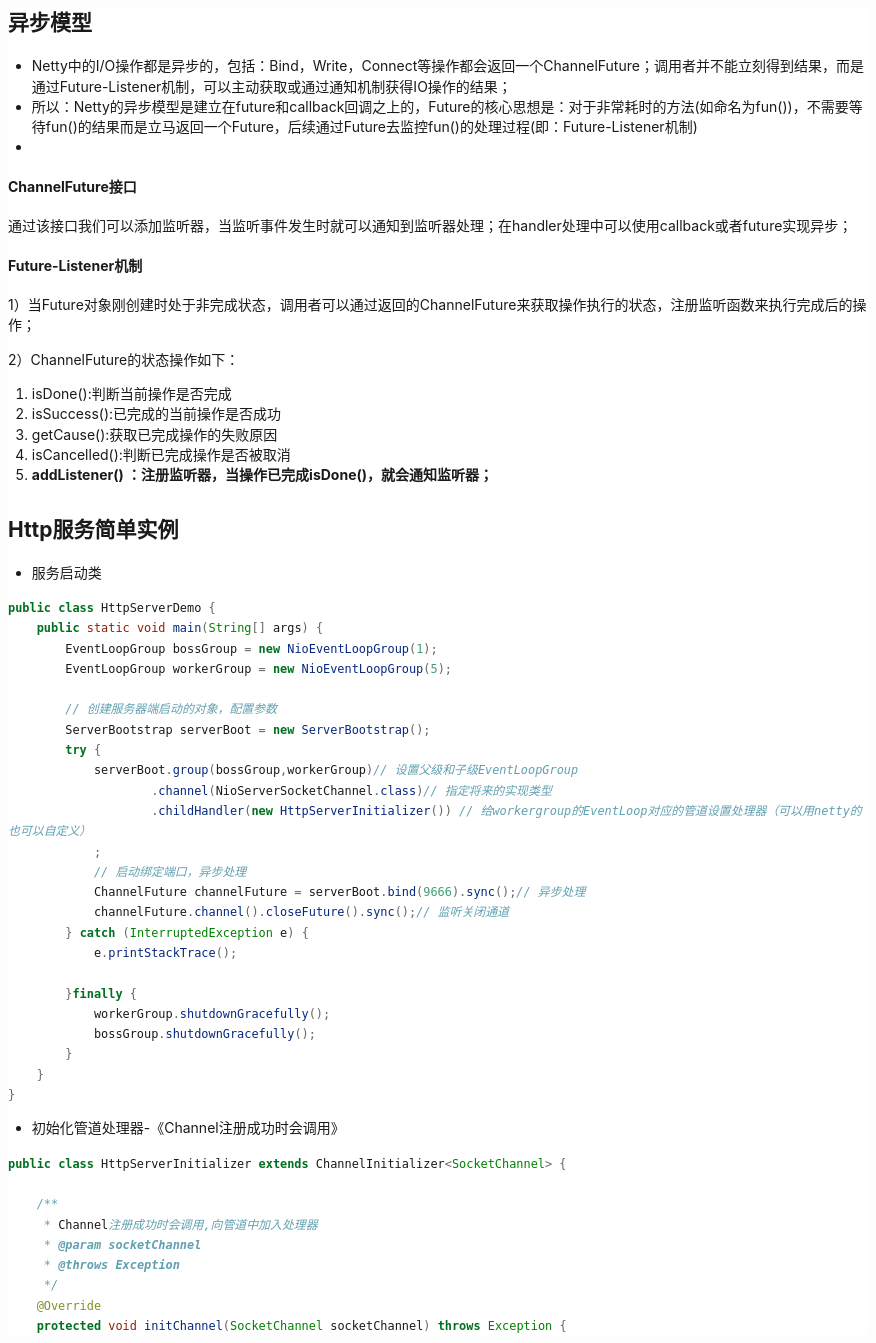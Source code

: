 ## 异步模型

* Netty中的I/O操作都是异步的，包括：Bind，Write，Connect等操作都会返回一个ChannelFuture；调用者并不能立刻得到结果，而是通过Future-Listener机制，可以主动获取或通过通知机制获得IO操作的结果；
* 所以：Netty的异步模型是建立在future和callback回调之上的，Future的核心思想是：对于非常耗时的方法(如命名为fun())，不需要等待fun()的结果而是立马返回一个Future，后续通过Future去监控fun()的处理过程(即：Future-Listener机制)
* 

#### ChannelFuture接口

通过该接口我们可以添加监听器，当监听事件发生时就可以通知到监听器处理；在handler处理中可以使用callback或者future实现异步；

####  Future-Listener机制

1）当Future对象刚创建时处于非完成状态，调用者可以通过返回的ChannelFuture来获取操作执行的状态，注册监听函数来执行完成后的操作；

2）ChannelFuture的状态操作如下：

1. isDone():判断当前操作是否完成
2. isSuccess():已完成的当前操作是否成功
3. getCause():获取已完成操作的失败原因
4. isCancelled():判断已完成操作是否被取消
5. **addListener() ：注册监听器，当操作已完成isDone()，就会通知监听器；**

## Http服务简单实例

* 服务启动类

```java
public class HttpServerDemo {
    public static void main(String[] args) {
        EventLoopGroup bossGroup = new NioEventLoopGroup(1);
        EventLoopGroup workerGroup = new NioEventLoopGroup(5);

        // 创建服务器端启动的对象，配置参数
        ServerBootstrap serverBoot = new ServerBootstrap();
        try {
            serverBoot.group(bossGroup,workerGroup)// 设置父级和子级EventLoopGroup
                    .channel(NioServerSocketChannel.class)// 指定将来的实现类型
                    .childHandler(new HttpServerInitializer()) // 给workergroup的EventLoop对应的管道设置处理器（可以用netty的也可以自定义）
            ;
            // 启动绑定端口，异步处理
            ChannelFuture channelFuture = serverBoot.bind(9666).sync();// 异步处理
            channelFuture.channel().closeFuture().sync();// 监听关闭通道
        } catch (InterruptedException e) {
            e.printStackTrace();

        }finally {
            workerGroup.shutdownGracefully();
            bossGroup.shutdownGracefully();
        }
    }
}
```
* 初始化管道处理器-《Channel注册成功时会调用》
```java
public class HttpServerInitializer extends ChannelInitializer<SocketChannel> {

    /**
     * Channel注册成功时会调用,向管道中加入处理器
     * @param socketChannel
     * @throws Exception
     */
    @Override
    protected void initChannel(SocketChannel socketChannel) throws Exception {
```